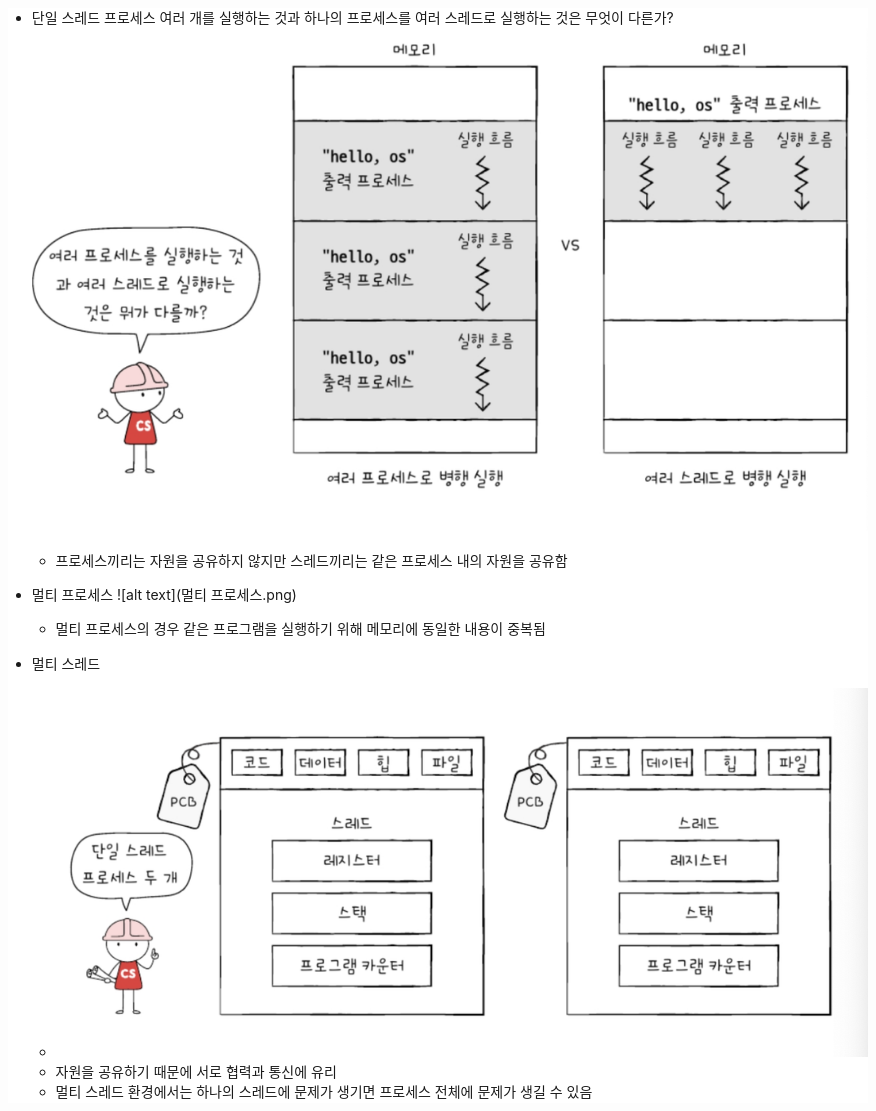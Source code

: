 - 단일 스레드 프로세스 여러 개를 실행하는 것과 하나의 프로세스를 여러 스레드로 실행하는 것은 무엇이 다른가?
![!\[alt text\](image.png)](<멀티 프로세스와 멀티 스레드.png>)
    - 프로세스끼리는 자원을 공유하지 않지만 스레드끼리는 같은 프로세스 내의 자원을 공유함
    
- 멀티 프로세스
  ![alt text](멀티 프로세스.png)
  - 멀티 프로세스의 경우 같은 프로그램을 실행하기 위해 메모리에 동일한 내용이 중복됨

- 멀티 스레드
  - ![!\[alt text\](image.png)](<멀티 스레드.png>)
  - 자원을 공유하기 때문에 서로 협력과 통신에 유리
  - 멀티 스레드 환경에서는 하나의 스레드에 문제가 생기면 프로세스 전체에 문제가 생길 수 있음
